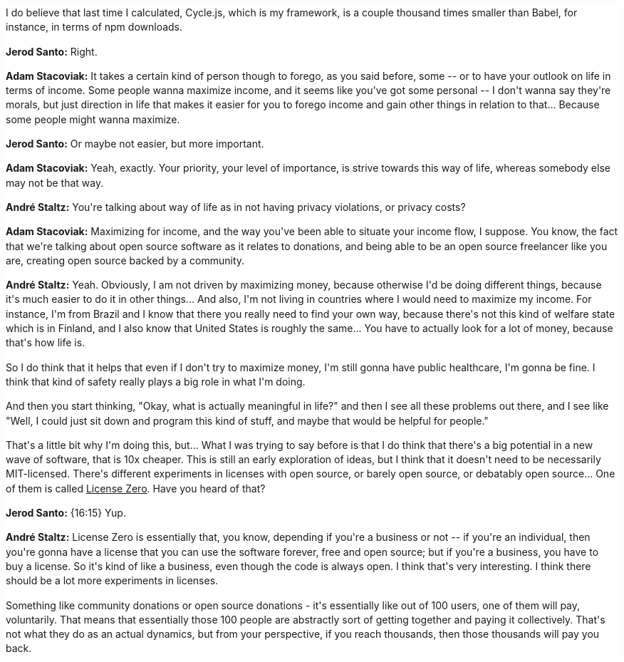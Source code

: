I do believe that last time I calculated, Cycle.js, which is my framework, is a couple thousand times smaller than Babel, for instance, in terms of npm downloads.

**Jerod Santo:** Right.

**Adam Stacoviak:** It takes a certain kind of person though to forego, as you said before, some -- or to have your outlook on life in terms of income. Some people wanna maximize income, and it seems like you've got some personal -- I don't wanna say they're morals, but just direction in life that makes it easier for you to forego income and gain other things in relation to that... Because some people might wanna maximize.

**Jerod Santo:** Or maybe not easier, but more important.

**Adam Stacoviak:** Yeah, exactly. Your priority, your level of importance, is strive towards this way of life, whereas somebody else may not be that way.

**André Staltz:** You're talking about way of life as in not having privacy violations, or privacy costs?

**Adam Stacoviak:** Maximizing for income, and the way you've been able to situate your income flow, I suppose. You know, the fact that we're talking about open source software as it relates to donations, and being able to be an open source freelancer like you are, creating open source backed by a community.

**André Staltz:** Yeah. Obviously, I am not driven by maximizing money, because otherwise I'd be doing different things, because it's much easier to do it in other things... And also, I'm not living in countries where I would need to maximize my income. For instance, I'm from Brazil and I know that there you really need to find your own way, because there's not this kind of welfare state which is in Finland, and I also know that United States is roughly the same... You have to actually look for a lot of money, because that's how life is.

So I do think that it helps that even if I don't try to maximize money, I'm still gonna have public healthcare, I'm gonna be fine. I think that kind of safety really plays a big role in what I'm doing.

And then you start thinking, "Okay, what is actually meaningful in life?" and then I see all these problems out there, and I see like "Well, I could just sit down and program this kind of stuff, and maybe that would be helpful for people."

That's a little bit why I'm doing this, but... What I was trying to say before is that I do think that there's a big potential in a new wave of software, that is 10x cheaper. This is still an early exploration of ideas, but I think that it doesn't need to be necessarily MIT-licensed. There's different experiments in licenses with open source, or barely open source, or debatably open source... One of them is called [License Zero](https://licensezero.com). Have you heard of that?

**Jerod Santo:** \{16:15\} Yup.

**André Staltz:** License Zero is essentially that, you know, depending if you're a business or not -- if you're an individual, then you're gonna have a license that you can use the software forever, free and open source; but if you're a business, you have to buy a license. So it's kind of like a business, even though the code is always open. I think that's very interesting. I think there should be a lot more experiments in licenses.

Something like community donations or open source donations - it's essentially like out of 100 users, one of them will pay, voluntarily. That means that essentially those 100 people are abstractly sort of getting together and paying it collectively. That's not what they do as an actual dynamics, but from your perspective, if you reach thousands, then those thousands will pay you back.
